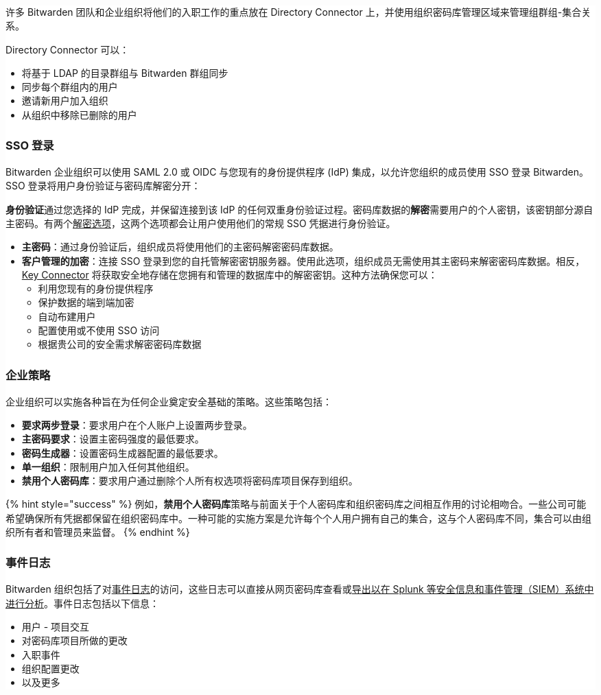 许多 Bitwarden 团队和企业组织将他们的入职工作的重点放在 Directory Connector 上，并使用组织密码库管理区域来管理组​群组-集合关系。

Directory Connector 可以：

* 将基于 LDAP 的目录群组与 Bitwarden 群组同步
* 同步每个群组内的用户
* 邀请新用户加入组织
* 从组织中移除已删除的用户

### SSO 登录 <a href="#login-with-sso" id="login-with-sso"></a>

Bitwarden 企业组织可以使用 SAML 2.0 或 OIDC 与您现有的身份提供程序 (IdP) 集成，以允许您组织的成员使用 SSO 登录 Bitwarden。SSO 登录将用户身份验证与密码库解密分开：

**身份验证**通过您选择的 IdP 完成，并保留连接到该 IdP 的任何双重身份验证过程。密码库数据的**解密**需要用户的个人密钥，该密钥部分源自主密码。有两个[解密选项](../../login-with-sso/member-decryption-options.md)，这两个选项都会让用户使用他们的常规 SSO 凭据进行身份验证。

* **主密码**：通过身份验证后，组织成员将使用他们的主密码解密密码库数据。
* **客户管理的加密**：连接 SSO 登录到您的自托管解密密钥服务器。使用此选项，组织成员无需使用其主密码来解密密码库数据。相反，[Key Connector](../../self-hosting/key-connector/about-key-connector.md) 将获取安全地存储在您拥有和管理的数据库中的解密密钥。这种方法确保您可以：
  * 利用您现有的身份提供程序
  * 保护数据的端到端加密
  * 自动布建用户
  * 配置使用或不使用 SSO 访问
  * 根据贵公司的安全需求解密密码库数据

### 企业策略 <a href="#enterprise-policies" id="enterprise-policies"></a>

企业组织可以实施各种旨在为任何企业奠定安全基础的策略。这些策略包括：

* **要求两步登录**：要求用户在个人账户上设置两步登录。
* **主密码要求**：设置主密码强度的最低要求。
* **密码生成器**：设置密码生成器配置的最低要求。
* **单一组织**：限制用户加入任何其他组织。
* **禁用个人密码库**：要求用户通过删除个人所有权选项将密码库项目保存到组织。

{% hint style="success" %}
例如，**禁用个人密码库**策略与前面关于个人密码库和组织密码库之间相互作用的讨论相吻合。一些公司可能希望确保所有凭据都保留在组织密码库中。一种可能的实施方案是允许每个个人用户拥有自己的集合，这与个人密码库不同，集合可以由组织所有者和管理员来监督。
{% endhint %}

### 事件日志 <a href="#event-logs" id="event-logs"></a>

Bitwarden 组织包括了对[事件日志](../oversight-visibility/event-logging/event-logs.md)的访问，这些日志可以直接从网页密码库查看或[导出以在 Splunk 等安全信息和事件管理（SIEM）系统中进行分析](../oversight-visibility/event-logging/event-logs.md#siem-and-external-systems-integrations)。事件日志包括以下信息：

* 用户 - 项目交互
* 对密码库项目所做的更改
* 入职事件
* 组织配置更改
* 以及更多
